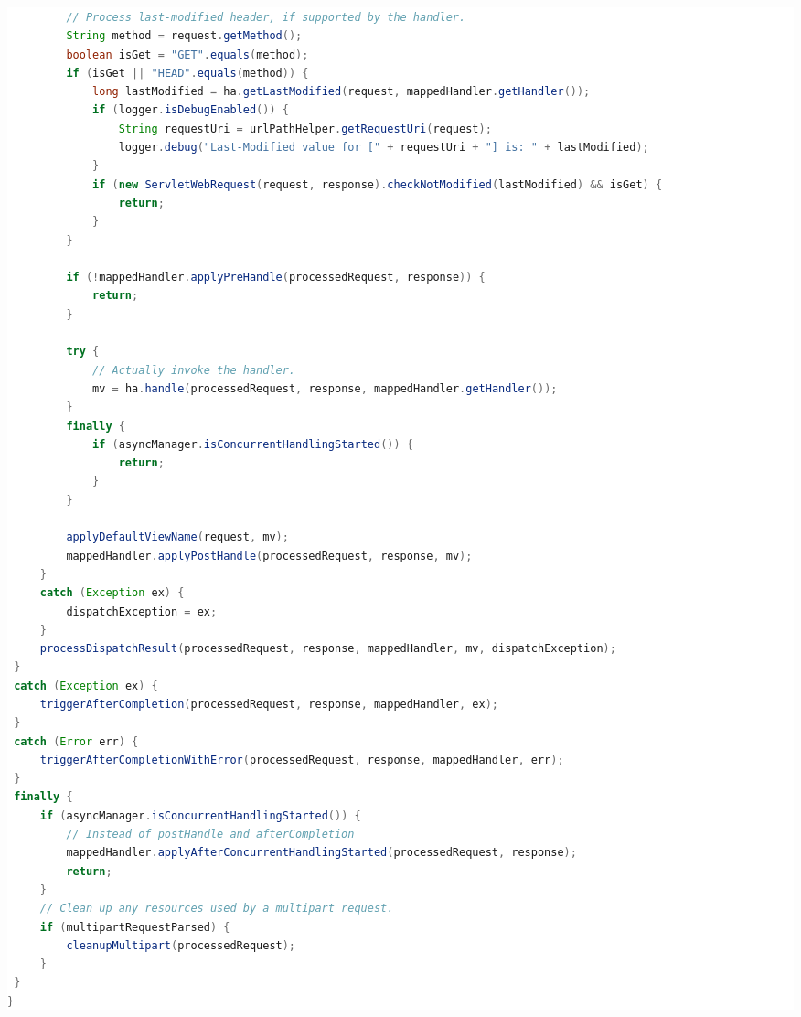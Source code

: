    ```java
   			// Process last-modified header, if supported by the handler.
   			String method = request.getMethod();
   			boolean isGet = "GET".equals(method);
   			if (isGet || "HEAD".equals(method)) {
   				long lastModified = ha.getLastModified(request, mappedHandler.getHandler());
   				if (logger.isDebugEnabled()) {
   					String requestUri = urlPathHelper.getRequestUri(request);
   					logger.debug("Last-Modified value for [" + requestUri + "] is: " + lastModified);
   				}
   				if (new ServletWebRequest(request, response).checkNotModified(lastModified) && isGet) {
   					return;
   				}
   			}
   
   			if (!mappedHandler.applyPreHandle(processedRequest, response)) {
   				return;
   			}
   
   			try {
   				// Actually invoke the handler.
   				mv = ha.handle(processedRequest, response, mappedHandler.getHandler());
   			}
   			finally {
   				if (asyncManager.isConcurrentHandlingStarted()) {
   					return;
   				}
   			}
   
   			applyDefaultViewName(request, mv);
   			mappedHandler.applyPostHandle(processedRequest, response, mv);
   		}
   		catch (Exception ex) {
   			dispatchException = ex;
   		}
   		processDispatchResult(processedRequest, response, mappedHandler, mv, dispatchException);
   	}
   	catch (Exception ex) {
   		triggerAfterCompletion(processedRequest, response, mappedHandler, ex);
   	}
   	catch (Error err) {
   		triggerAfterCompletionWithError(processedRequest, response, mappedHandler, err);
   	}
   	finally {
   		if (asyncManager.isConcurrentHandlingStarted()) {
   			// Instead of postHandle and afterCompletion
   			mappedHandler.applyAfterConcurrentHandlingStarted(processedRequest, response);
   			return;
   		}
   		// Clean up any resources used by a multipart request.
   		if (multipartRequestParsed) {
   			cleanupMultipart(processedRequest);
   		}
   	}
   }
   ```
